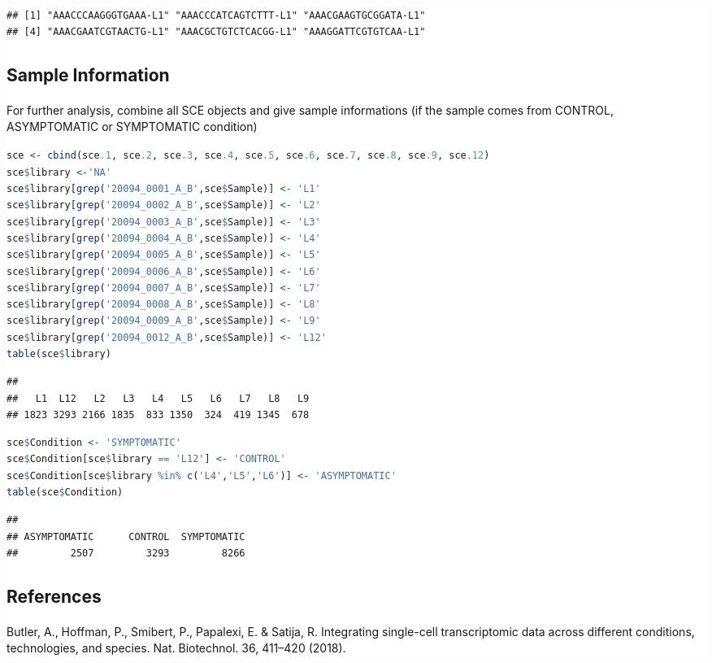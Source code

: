     ## [1] "AAACCCAAGGGTGAAA-L1" "AAACCCATCAGTCTTT-L1" "AAACGAAGTGCGGATA-L1"
    ## [4] "AAACGAATCGTAACTG-L1" "AAACGCTGTCTCACGG-L1" "AAAGGATTCGTGTCAA-L1"

## Sample Information

For further analysis, combine all SCE objects and give sample
informations (if the sample comes from CONTROL, ASYMPTOMATIC or
SYMPTOMATIC condition)

``` r
sce <- cbind(sce.1, sce.2, sce.3, sce.4, sce.5, sce.6, sce.7, sce.8, sce.9, sce.12)
sce$library <-'NA'
sce$library[grep('20094_0001_A_B',sce$Sample)] <- 'L1'
sce$library[grep('20094_0002_A_B',sce$Sample)] <- 'L2'
sce$library[grep('20094_0003_A_B',sce$Sample)] <- 'L3'
sce$library[grep('20094_0004_A_B',sce$Sample)] <- 'L4'
sce$library[grep('20094_0005_A_B',sce$Sample)] <- 'L5'
sce$library[grep('20094_0006_A_B',sce$Sample)] <- 'L6'
sce$library[grep('20094_0007_A_B',sce$Sample)] <- 'L7'
sce$library[grep('20094_0008_A_B',sce$Sample)] <- 'L8'
sce$library[grep('20094_0009_A_B',sce$Sample)] <- 'L9'
sce$library[grep('20094_0012_A_B',sce$Sample)] <- 'L12'
table(sce$library)
```

    ## 
    ##   L1  L12   L2   L3   L4   L5   L6   L7   L8   L9 
    ## 1823 3293 2166 1835  833 1350  324  419 1345  678

``` r
sce$Condition <- 'SYMPTOMATIC'
sce$Condition[sce$library == 'L12'] <- 'CONTROL'
sce$Condition[sce$library %in% c('L4','L5','L6')] <- 'ASYMPTOMATIC'
table(sce$Condition)
```

    ## 
    ## ASYMPTOMATIC      CONTROL  SYMPTOMATIC 
    ##         2507         3293         8266

## References
Butler, A., Hoffman, P., Smibert, P., Papalexi, E. & Satija, R. Integrating single-cell transcriptomic data across different conditions, technologies, and species. Nat. Biotechnol. 36, 411–420 (2018).
